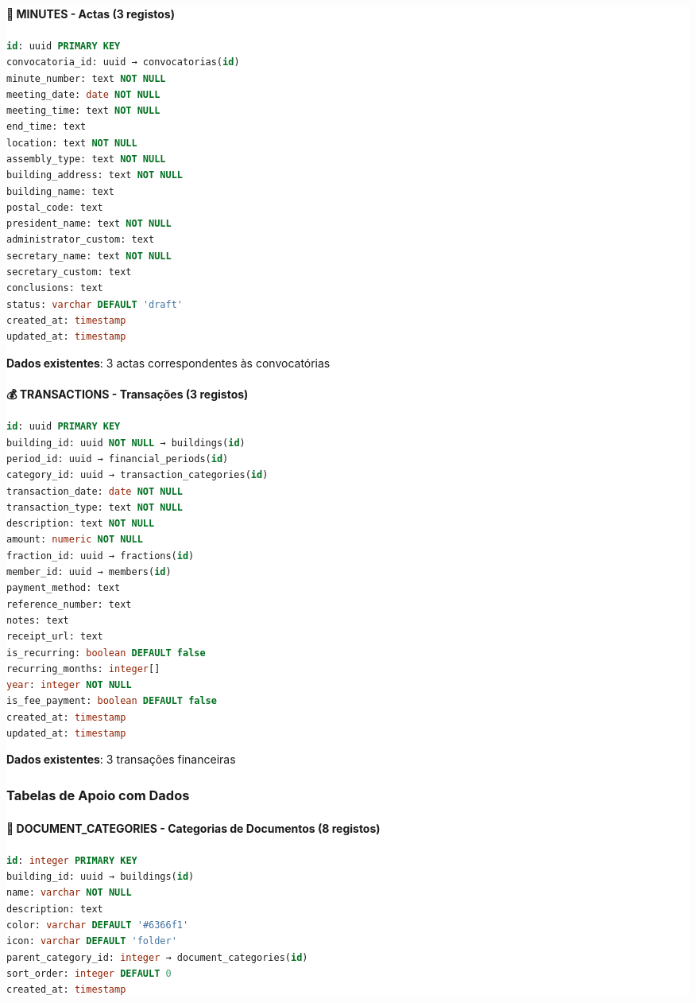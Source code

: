 #### 📝 **MINUTES** - Actas (3 registos)
```sql
id: uuid PRIMARY KEY
convocatoria_id: uuid → convocatorias(id)
minute_number: text NOT NULL
meeting_date: date NOT NULL
meeting_time: text NOT NULL
end_time: text
location: text NOT NULL
assembly_type: text NOT NULL
building_address: text NOT NULL
building_name: text
postal_code: text
president_name: text NOT NULL
administrator_custom: text
secretary_name: text NOT NULL
secretary_custom: text
conclusions: text
status: varchar DEFAULT 'draft'
created_at: timestamp
updated_at: timestamp
```
**Dados existentes**: 3 actas correspondentes às convocatórias

#### 💰 **TRANSACTIONS** - Transações (3 registos)
```sql
id: uuid PRIMARY KEY
building_id: uuid NOT NULL → buildings(id)
period_id: uuid → financial_periods(id)
category_id: uuid → transaction_categories(id)
transaction_date: date NOT NULL
transaction_type: text NOT NULL
description: text NOT NULL
amount: numeric NOT NULL
fraction_id: uuid → fractions(id)
member_id: uuid → members(id)
payment_method: text
reference_number: text
notes: text
receipt_url: text
is_recurring: boolean DEFAULT false
recurring_months: integer[]
year: integer NOT NULL
is_fee_payment: boolean DEFAULT false
created_at: timestamp
updated_at: timestamp
```
**Dados existentes**: 3 transações financeiras

### **Tabelas de Apoio com Dados**

#### 📁 **DOCUMENT_CATEGORIES** - Categorias de Documentos (8 registos)
```sql
id: integer PRIMARY KEY
building_id: uuid → buildings(id)
name: varchar NOT NULL
description: text
color: varchar DEFAULT '#6366f1'
icon: varchar DEFAULT 'folder'
parent_category_id: integer → document_categories(id)
sort_order: integer DEFAULT 0
created_at: timestamp
```